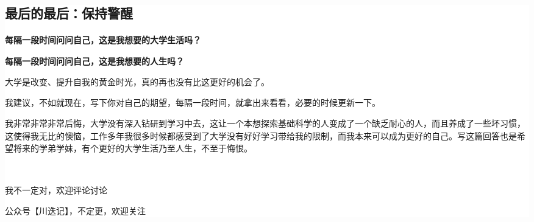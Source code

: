  <h2><b>最后的最后：保持警醒</b></h2>
 <p data-pid="4qAHqtsM"><b>每隔一段时间问问自己，这是我想要的大学生活吗？</b></p>
 <p data-pid="OpbmPkpZ"><b>每隔一段时间问问自己，这是我想要的人生吗？</b></p>
 <p data-pid="9z1O6kLA">大学是改变、提升自我的黄金时光，真的再也没有比这更好的机会了。</p>
 <p data-pid="hSev79d7">我建议，不如就现在，写下你对自己的期望，每隔一段时间，就拿出来看看，必要的时候更新一下。</p>
 <p data-pid="dTWnsMZH">我非常非常非常后悔，大学没有深入钻研到学习中去，这让一个本想探索基础科学的人变成了一个缺乏耐心的人，而且养成了一些坏习惯，这使得我无比的懊恼，工作多年我很多时候都感受到了大学没有好好学习带给我的限制，而我本来可以成为更好的自己。写这篇回答也是希望将来的学弟学妹，有个更好的大学生活乃至人生，不至于悔恨。</p>
 <p class="ztext-empty-paragraph"><br></p>
 <p data-pid="Vbj8lNI3">我不一定对，欢迎评论讨论</p>
 <p data-pid="cvPKn0mH">公众号【川迭记】，不定更，欢迎关注</p>
</body>